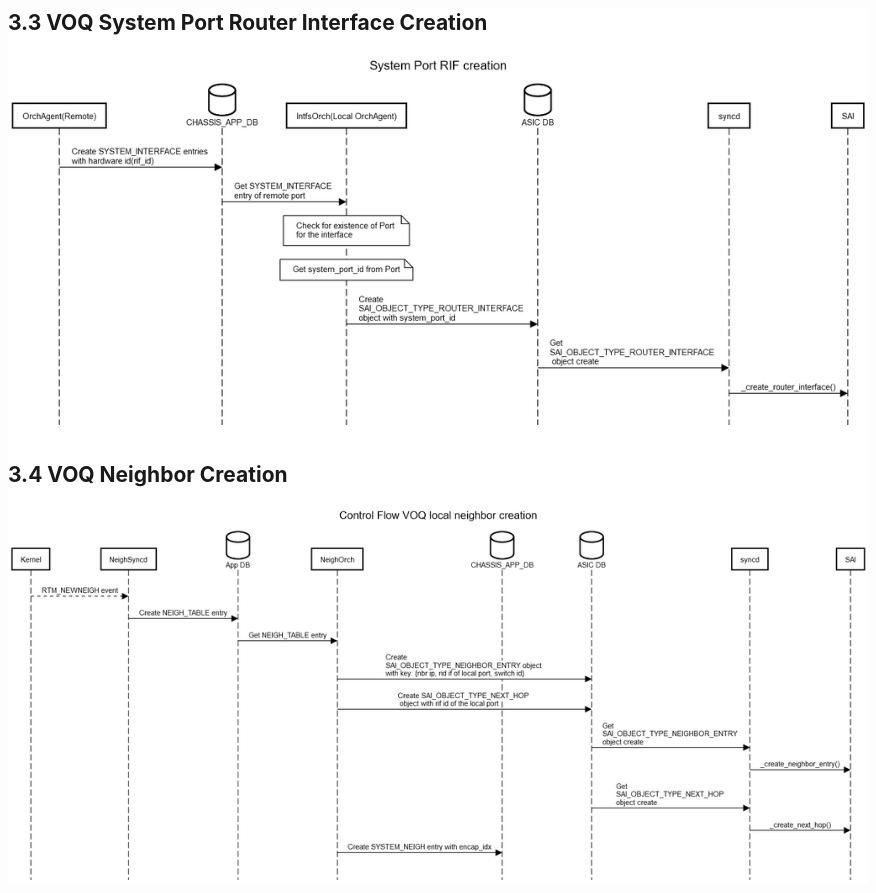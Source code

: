 ## 3.3 VOQ System Port Router Interface Creation
![](../../images/voq_hld/voq_systemport_rif_create_cntrl_flow.png)

## 3.4 VOQ Neighbor Creation
![](../../images/voq_hld/voq_neighbor_create_local_cntrl_flow.png)

